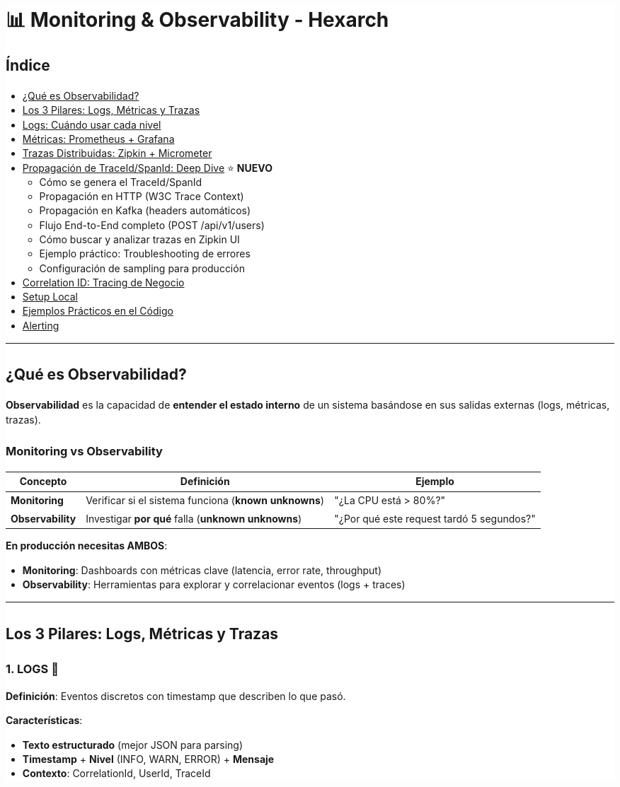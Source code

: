 # 📊 Monitoring & Observability - Hexarch

## Índice
- [¿Qué es Observabilidad?](#qué-es-observabilidad)
- [Los 3 Pilares: Logs, Métricas y Trazas](#los-3-pilares-logs-métricas-y-trazas)
- [Logs: Cuándo usar cada nivel](#logs-cuándo-usar-cada-nivel)
- [Métricas: Prometheus + Grafana](#métricas-prometheus--grafana)
- [Trazas Distribuidas: Zipkin + Micrometer](#trazas-distribuidas-zipkin--micrometer)
- [Propagación de TraceId/SpanId: Deep Dive](#propagación-de-traceidspanid-deep-dive) ⭐ **NUEVO**
  - Cómo se genera el TraceId/SpanId
  - Propagación en HTTP (W3C Trace Context)
  - Propagación en Kafka (headers automáticos)
  - Flujo End-to-End completo (POST /api/v1/users)
  - Cómo buscar y analizar trazas en Zipkin UI
  - Ejemplo práctico: Troubleshooting de errores
  - Configuración de sampling para producción
- [Correlation ID: Tracing de Negocio](#correlation-id-tracing-de-negocio)
- [Setup Local](#setup-local)
- [Ejemplos Prácticos en el Código](#ejemplos-prácticos-en-el-código)
- [Alerting](#alerting)

---

## ¿Qué es Observabilidad?

**Observabilidad** es la capacidad de **entender el estado interno** de un sistema basándose en sus salidas externas (logs, métricas, trazas).

### **Monitoring vs Observability**

| Concepto | Definición | Ejemplo |
|----------|------------|---------|
| **Monitoring** | Verificar si el sistema funciona (**known unknowns**) | "¿La CPU está > 80%?" |
| **Observability** | Investigar **por qué** falla (**unknown unknowns**) | "¿Por qué este request tardó 5 segundos?" |

**En producción necesitas AMBOS**:
- **Monitoring**: Dashboards con métricas clave (latencia, error rate, throughput)
- **Observability**: Herramientas para explorar y correlacionar eventos (logs + traces)

---

## Los 3 Pilares: Logs, Métricas y Trazas

### **1. LOGS** 📝
**Definición**: Eventos discretos con timestamp que describen lo que pasó.

**Características**:
- **Texto estructurado** (mejor JSON para parsing)
- **Timestamp** + **Nivel** (INFO, WARN, ERROR) + **Mensaje**
- **Contexto**: CorrelationId, UserId, TraceId
